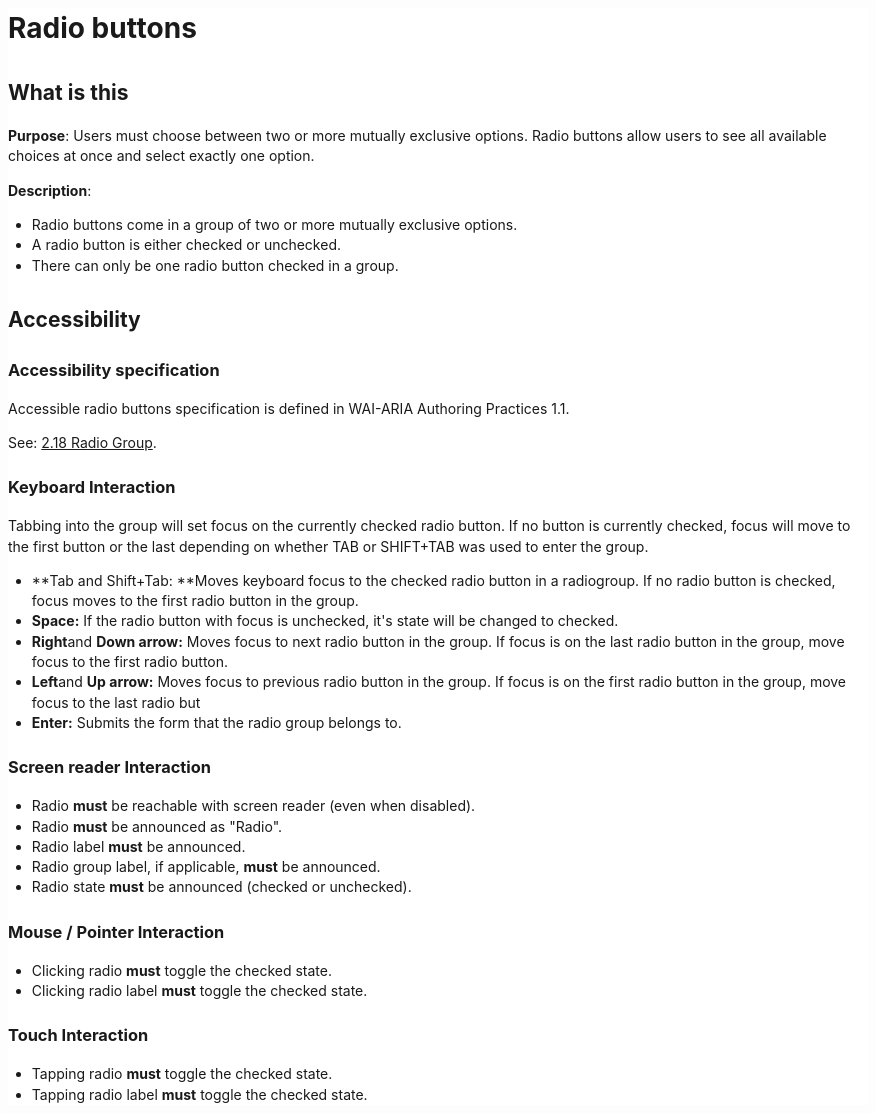 # Radio buttons
## What is this

**Purpose**: Users must choose between two or more mutually exclusive options. Radio buttons allow users to see all available choices at once and select exactly one option.

**Description**:

 - Radio buttons come in a group of two or more mutually exclusive options.
 - A radio button is either checked or unchecked.
 - There can only be one radio button checked in a group.

## Accessibility
### Accessibility specification

Accessible radio buttons specification is defined in WAI-ARIA Authoring Practices 1.1.

See: [2.18 Radio Group](https://www.w3.org/TR/wai-aria-practices-1.1/).

### Keyboard Interaction
Tabbing into the group will set focus on the currently checked radio button. If no button is currently checked, focus will move to the first button or the last depending on whether TAB or SHIFT+TAB was used to enter the group.

* **Tab and Shift+Tab: **Moves keyboard focus to the checked radio button in a radiogroup.
If no radio button is checked, focus moves to the first radio button in the group.
* **Space:**  If the radio button with focus is unchecked, it's state will be changed to checked.
* **Right**and **Down arrow:** Moves focus to next radio button in the group.
If focus is on the last radio button in the group, move focus to the first radio button.
* **Left**and **Up arrow:** Moves focus to previous radio button in the group.
If focus is on the first radio button in the group, move focus to the last radio but
* **Enter:**  Submits the form that the radio group belongs to.

### Screen reader Interaction

* Radio **must** be reachable with screen reader (even when disabled).
* Radio **must** be announced as "Radio".
* Radio label **must** be announced.
* Radio group label, if applicable, **must** be announced.
* Radio state **must** be announced (checked or unchecked).

### Mouse / Pointer Interaction

* Clicking radio **must** toggle the checked state.
* Clicking radio label **must** toggle the checked state.

### Touch Interaction

* Tapping radio **must** toggle the checked state.
* Tapping radio label **must** toggle the checked state.
